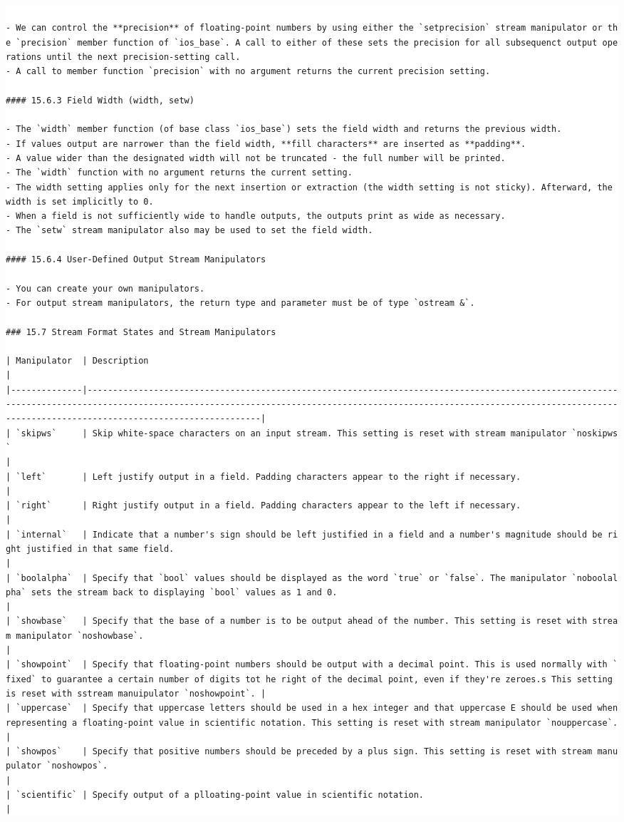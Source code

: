 ```

- We can control the **precision** of floating-point numbers by using either the `setprecision` stream manipulator or the `precision` member function of `ios_base`. A call to either of these sets the precision for all subsequenct output operations until the next precision-setting call.
- A call to member function `precision` with no argument returns the current precision setting.

#### 15.6.3 Field Width (width, setw)

- The `width` member function (of base class `ios_base`) sets the field width and returns the previous width.
- If values output are narrower than the field width, **fill characters** are inserted as **padding**.
- A value wider than the designated width will not be truncated - the full number will be printed.
- The `width` function with no argument returns the current setting.
- The width setting applies only for the next insertion or extraction (the width setting is not sticky). Afterward, the width is set implicitly to 0.
- When a field is not sufficiently wide to handle outputs, the outputs print as wide as necessary.
- The `setw` stream manipulator also may be used to set the field width.

#### 15.6.4 User-Defined Output Stream Manipulators

- You can create your own manipulators.
- For output stream manipulators, the return type and parameter must be of type `ostream &`.

### 15.7 Stream Format States and Stream Manipulators

| Manipulator  | Description                                                                                                                                                                                                                                                                      |
|--------------|----------------------------------------------------------------------------------------------------------------------------------------------------------------------------------------------------------------------------------------------------------------------------------|
| `skipws`     | Skip white-space characters on an input stream. This setting is reset with stream manipulator `noskipws`                                                                                                                                                                         |
| `left`       | Left justify output in a field. Padding characters appear to the right if necessary.                                                                                                                                                                                             |
| `right`      | Right justify output in a field. Padding characters appear to the left if necessary.                                                                                                                                                                                             |
| `internal`   | Indicate that a number's sign should be left justified in a field and a number's magnitude should be right justified in that same field.                                                                                                                                         |
| `boolalpha`  | Specify that `bool` values should be displayed as the word `true` or `false`. The manipulator `noboolalpha` sets the stream back to displaying `bool` values as 1 and 0.                                                                                                         |
| `showbase`   | Specify that the base of a number is to be output ahead of the number. This setting is reset with stream manipulator `noshowbase`.                                                                                                                                               |
| `showpoint`  | Specify that floating-point numbers should be output with a decimal point. This is used normally with `fixed` to guarantee a certain number of digits tot he right of the decimal point, even if they're zeroes.s This setting is reset with sstream manuipulator `noshowpoint`. |
| `uppercase`  | Specify that uppercase letters should be used in a hex integer and that uppercase E should be used when representing a floating-point value in scientific notation. This setting is reset with stream manipulator `nouppercase`.                                                 |
| `showpos`    | Specify that positive numbers should be preceded by a plus sign. This setting is reset with stream manupulator `noshowpos`.                                                                                                                                                      |
| `scientific` | Specify output of a plloating-point value in scientific notation.                                                                                                                                                                                                                |
```